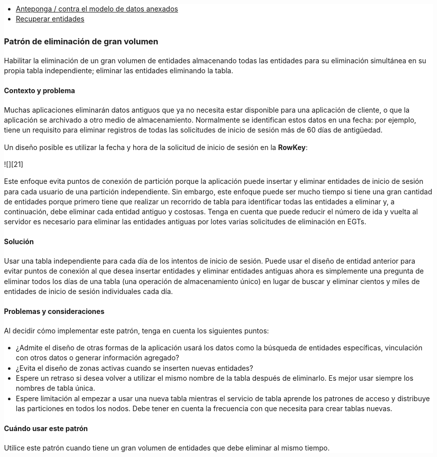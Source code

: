 -   [Anteponga / contra el modelo de datos anexados](#prepend-append-anti-pattern)  
-   [Recuperar entidades](#retrieving-entities)  

### <a name="high-volume-delete-pattern"></a>Patrón de eliminación de gran volumen  

Habilitar la eliminación de un gran volumen de entidades almacenando todas las entidades para su eliminación simultánea en su propia tabla independiente; eliminar las entidades eliminando la tabla.  

#### <a name="context-and-problem"></a>Contexto y problema  

Muchas aplicaciones eliminarán datos antiguos que ya no necesita estar disponible para una aplicación de cliente, o que la aplicación se archivado a otro medio de almacenamiento. Normalmente se identifican estos datos en una fecha: por ejemplo, tiene un requisito para eliminar registros de todas las solicitudes de inicio de sesión más de 60 días de antigüedad.  

Un diseño posible es utilizar la fecha y hora de la solicitud de inicio de sesión en la **RowKey**:  

![][21]

Este enfoque evita puntos de conexión de partición porque la aplicación puede insertar y eliminar entidades de inicio de sesión para cada usuario de una partición independiente. Sin embargo, este enfoque puede ser mucho tiempo si tiene una gran cantidad de entidades porque primero tiene que realizar un recorrido de tabla para identificar todas las entidades a eliminar y, a continuación, debe eliminar cada entidad antiguo y costosas. Tenga en cuenta que puede reducir el número de ida y vuelta al servidor es necesario para eliminar las entidades antiguas por lotes varias solicitudes de eliminación en EGTs.  

#### <a name="solution"></a>Solución  

Usar una tabla independiente para cada día de los intentos de inicio de sesión. Puede usar el diseño de entidad anterior para evitar puntos de conexión al que desea insertar entidades y eliminar entidades antiguas ahora es simplemente una pregunta de eliminar todos los días de una tabla (una operación de almacenamiento único) en lugar de buscar y eliminar cientos y miles de entidades de inicio de sesión individuales cada día.  

#### <a name="issues-and-considerations"></a>Problemas y consideraciones  

Al decidir cómo implementar este patrón, tenga en cuenta los siguientes puntos:  

-   ¿Admite el diseño de otras formas de la aplicación usará los datos como la búsqueda de entidades específicas, vinculación con otros datos o generar información agregado?  
-   ¿Evita el diseño de zonas activas cuando se inserten nuevas entidades?  
-   Espere un retraso si desea volver a utilizar el mismo nombre de la tabla después de eliminarlo. Es mejor usar siempre los nombres de tabla única.  
-   Espere limitación al empezar a usar una nueva tabla mientras el servicio de tabla aprende los patrones de acceso y distribuye las particiones en todos los nodos. Debe tener en cuenta la frecuencia con que necesita para crear tablas nuevas.  

#### <a name="when-to-use-this-pattern"></a>Cuándo usar este patrón  

Utilice este patrón cuando tiene un gran volumen de entidades que debe eliminar al mismo tiempo.  
